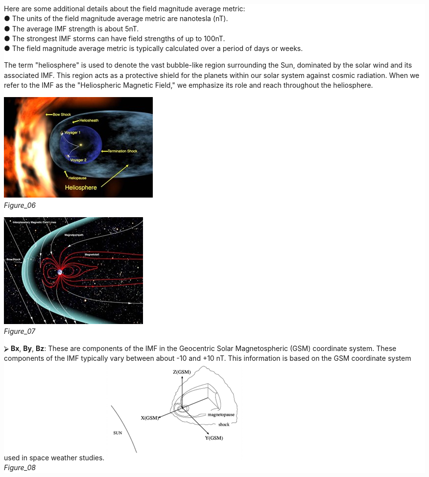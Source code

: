 Here are some additional details about the field magnitude average metric:  
●	The units of the field magnitude average metric are nanotesla (nT).  
●	The average IMF strength is about 5nT.  
●	The strongest IMF storms can have field strengths of up to 100nT.  
●	The field magnitude average metric is typically calculated over a period of days or weeks.

The term "heliosphere" is used to denote the vast bubble-like region surrounding the Sun, dominated by the solar wind and its associated IMF. This region acts as a protective shield for the planets within our solar system against cosmic radiation. When we refer to the IMF as the "Heliospheric Magnetic Field," we emphasize its role and reach throughout the heliosphere.

![Figure_06](./images_GIC/Figure_06.png)  
*Figure_06*  

![Figure_07](./images_GIC/Figure_07.png)  
*Figure_07*  

⮚	**Bx**, **By**, **Bz**: These are components of the IMF in the Geocentric Solar Magnetospheric (GSM) coordinate system. 
These components of the IMF typically vary between about -10 and +10 nT. This information is based on the GSM coordinate system used in space weather studies. 
![Figure_08](./images_GIC/Figure_08.png)  
*Figure_08*

